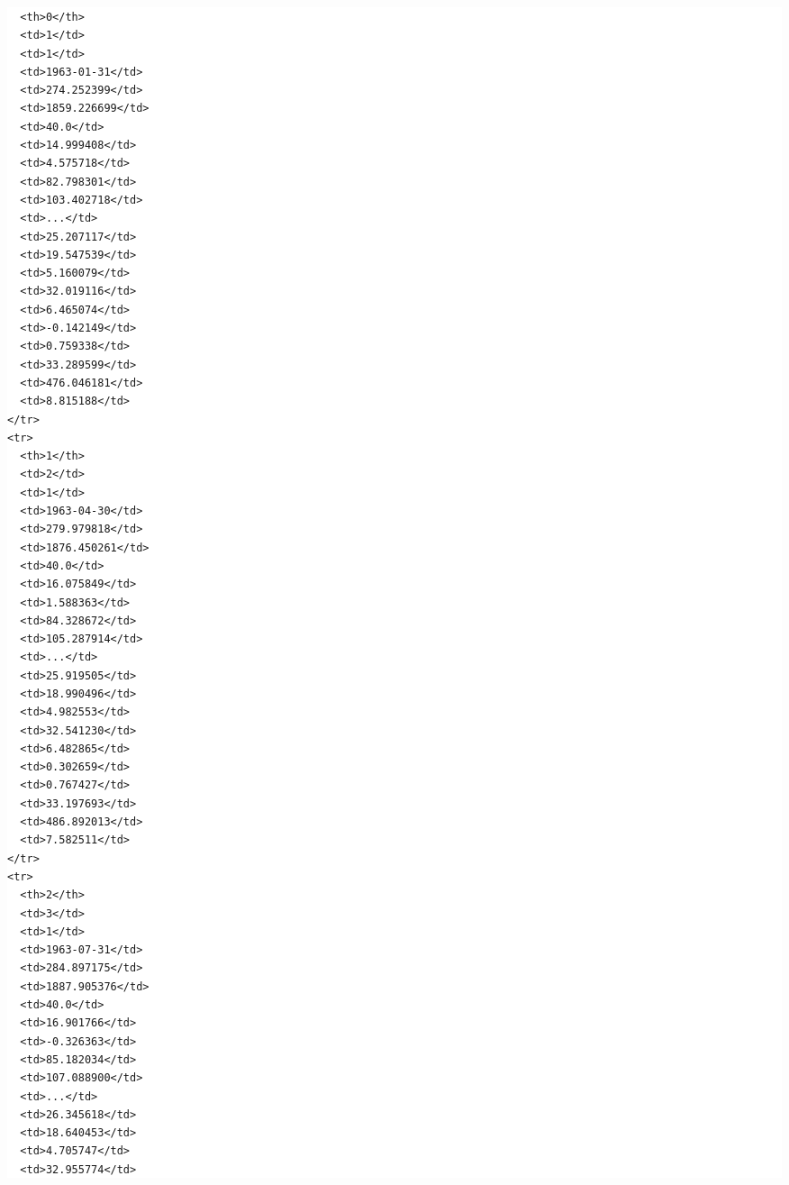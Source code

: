       <th>0</th>
      <td>1</td>
      <td>1</td>
      <td>1963-01-31</td>
      <td>274.252399</td>
      <td>1859.226699</td>
      <td>40.0</td>
      <td>14.999408</td>
      <td>4.575718</td>
      <td>82.798301</td>
      <td>103.402718</td>
      <td>...</td>
      <td>25.207117</td>
      <td>19.547539</td>
      <td>5.160079</td>
      <td>32.019116</td>
      <td>6.465074</td>
      <td>-0.142149</td>
      <td>0.759338</td>
      <td>33.289599</td>
      <td>476.046181</td>
      <td>8.815188</td>
    </tr>
    <tr>
      <th>1</th>
      <td>2</td>
      <td>1</td>
      <td>1963-04-30</td>
      <td>279.979818</td>
      <td>1876.450261</td>
      <td>40.0</td>
      <td>16.075849</td>
      <td>1.588363</td>
      <td>84.328672</td>
      <td>105.287914</td>
      <td>...</td>
      <td>25.919505</td>
      <td>18.990496</td>
      <td>4.982553</td>
      <td>32.541230</td>
      <td>6.482865</td>
      <td>0.302659</td>
      <td>0.767427</td>
      <td>33.197693</td>
      <td>486.892013</td>
      <td>7.582511</td>
    </tr>
    <tr>
      <th>2</th>
      <td>3</td>
      <td>1</td>
      <td>1963-07-31</td>
      <td>284.897175</td>
      <td>1887.905376</td>
      <td>40.0</td>
      <td>16.901766</td>
      <td>-0.326363</td>
      <td>85.182034</td>
      <td>107.088900</td>
      <td>...</td>
      <td>26.345618</td>
      <td>18.640453</td>
      <td>4.705747</td>
      <td>32.955774</td>